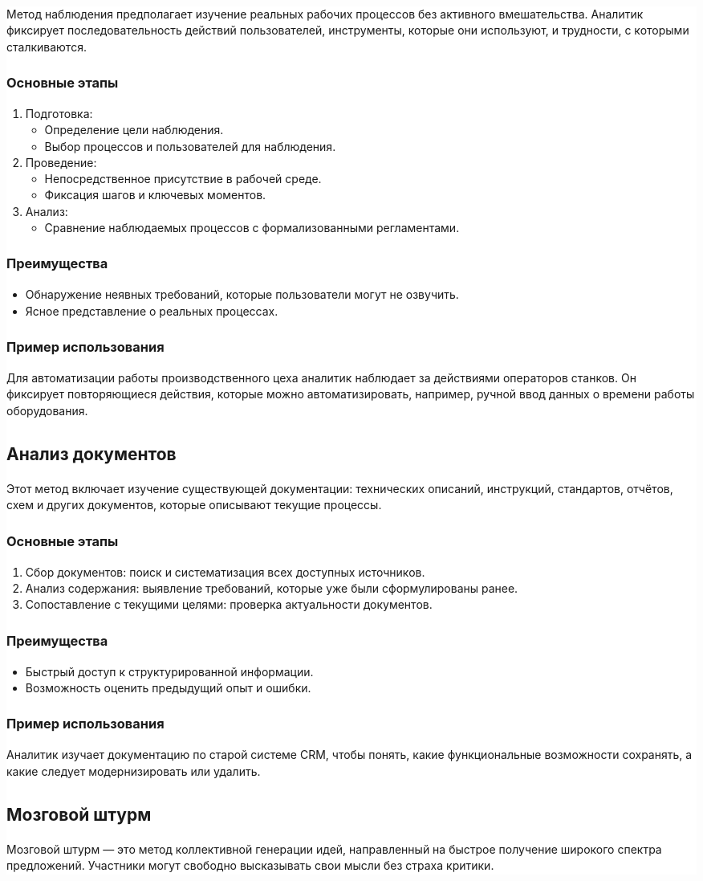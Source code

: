 Метод наблюдения предполагает изучение реальных рабочих процессов без активного вмешательства. Аналитик фиксирует последовательность действий пользователей, инструменты, которые они используют, и трудности, с которыми сталкиваются.

### **Основные этапы**

1. Подготовка:
   - Определение цели наблюдения.
   - Выбор процессов и пользователей для наблюдения.
2. Проведение:
   - Непосредственное присутствие в рабочей среде.
   - Фиксация шагов и ключевых моментов.
3. Анализ:
   - Сравнение наблюдаемых процессов с формализованными регламентами.

### **Преимущества**

- Обнаружение неявных требований, которые пользователи могут не озвучить.
- Ясное представление о реальных процессах.

### **Пример использования**

Для автоматизации работы производственного цеха аналитик наблюдает за действиями операторов станков. Он фиксирует повторяющиеся действия, которые можно автоматизировать, например, ручной ввод данных о времени работы оборудования.

## **Анализ документов**  

Этот метод включает изучение существующей документации: технических описаний, инструкций, стандартов, отчётов, схем и других документов, которые описывают текущие процессы.

### **Основные этапы**

1. Сбор документов: поиск и систематизация всех доступных источников.  
2. Анализ содержания: выявление требований, которые уже были сформулированы ранее.  
3. Сопоставление с текущими целями: проверка актуальности документов.

### **Преимущества**

- Быстрый доступ к структурированной информации.  
- Возможность оценить предыдущий опыт и ошибки.

### **Пример использования**

Аналитик изучает документацию по старой системе CRM, чтобы понять, какие функциональные возможности сохранять, а какие следует модернизировать или удалить.

## **Мозговой штурм**  

Мозговой штурм — это метод коллективной генерации идей, направленный на быстрое получение широкого спектра предложений. Участники могут свободно высказывать свои мысли без страха критики.
